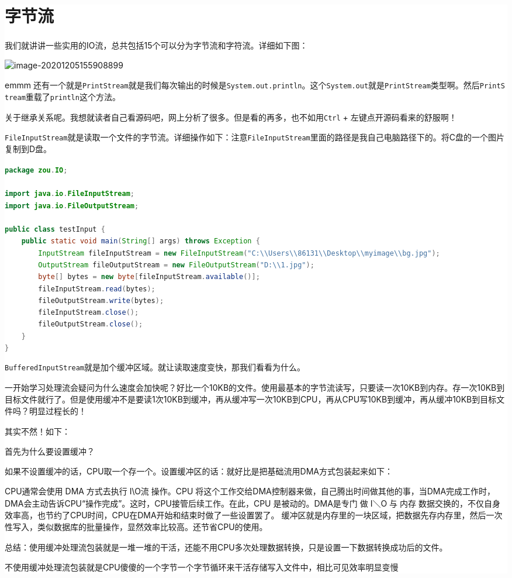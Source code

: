 # 字节流

我们就讲讲一些实用的IO流，总共包括15个可以分为字节流和字符流。详细如下图：

  ![image-20201205155908899](https://zouyishan.oss-cn-beijing.aliyuncs.com/images/20201205155911.png)

emmm 还有一个就是`PrintStream`就是我们每次输出的时候是`System.out.println`。这个`System.out`就是`PrintStream`类型啊。然后`PrintStream`重载了`println`这个方法。



关于继承关系呢。我想就读者自己看源码吧，网上分析了很多。但是看的再多，也不如用`Ctrl` + 左键点开源码看来的舒服啊！



`FileInputStream`就是读取一个文件的字节流。详细操作如下：注意`FileInputStream`里面的路径是我自己电脑路径下的。将C盘的一个图片复制到D盘。

```java
package zou.IO;

import java.io.FileInputStream;
import java.io.FileOutputStream;

public class testInput {
    public static void main(String[] args) throws Exception {
        InputStream fileInputStream = new FileInputStream("C:\\Users\\86131\\Desktop\\myimage\\bg.jpg");
        OutputStream fileOutputStream = new FileOutputStream("D:\\1.jpg");
        byte[] bytes = new byte[fileInputStream.available()];
        fileInputStream.read(bytes);
        fileOutputStream.write(bytes);
        fileInputStream.close();
        fileOutputStream.close();
    }
}
```





`BufferedInputStream`就是加个缓冲区域。就让读取速度变快，那我们看看为什么。

一开始学习处理流会疑问为什么速度会加快呢？好比一个10KB的文件。使用最基本的字节流读写，只要读一次10KB到内存。存一次10KB到目标文件就行了。但是使用缓冲不是要读1次10KB到缓冲，再从缓冲写一次10KB到CPU，再从CPU写10KB到缓冲，再从缓冲10KB到目标文件吗？明显过程长的！

其实不然！如下：

首先为什么要设置缓冲？

如果不设置缓冲的话，CPU取一个存一个。设置缓冲区的话：就好比是把基础流用DMA方式包装起来如下：

CPU通常会使用 DMA 方式去执行 I\O流 操作。CPU 将这个工作交给DMA控制器来做，自己腾出时间做其他的事，当DMA完成工作时，DMA会主动告诉CPU“操作完成”。这时，CPU接管后续工作。在此，CPU 是被动的。DMA是专门 做 I＼O 与 内存 数据交换的，不仅自身效率高，也节约了CPU时间，CPU在DMA开始和结束时做了一些设置罢了。 缓冲区就是内存里的一块区域，把数据先存内存里，然后一次性写入，类似数据库的批量操作，显然效率比较高。还节省CPU的使用。

总结：使用缓冲处理流包装就是一堆一堆的干活，还能不用CPU多次处理数据转换，只是设置一下数据转换成功后的文件。

   不使用缓冲处理流包装就是CPU傻傻的一个字节一个字节循环来干活存储写入文件中，相比可见效率明显变慢
